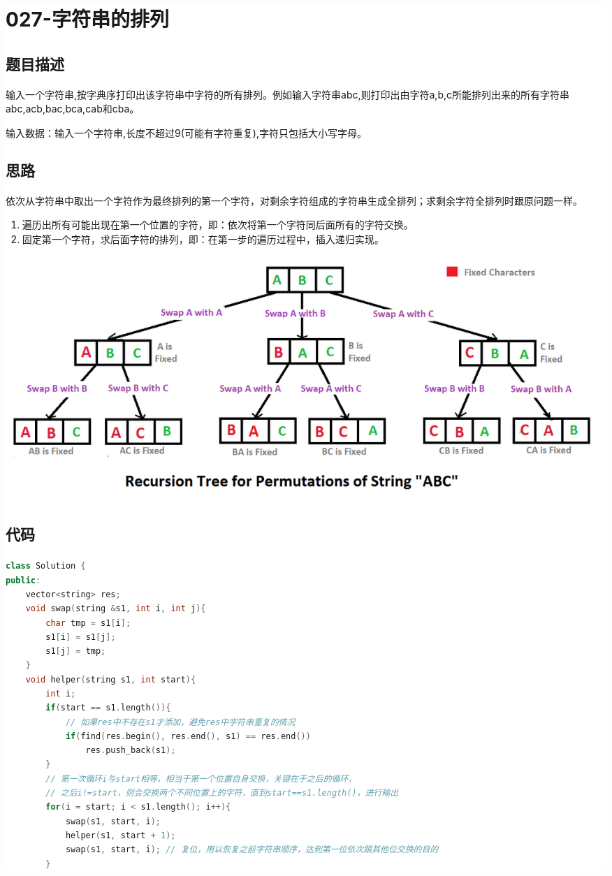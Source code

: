 # 027-字符串的排列



## 题目描述

输入一个字符串,按字典序打印出该字符串中字符的所有排列。例如输入字符串abc,则打印出由字符a,b,c所能排列出来的所有字符串abc,acb,bac,bca,cab和cba。

输入数据：输入一个字符串,长度不超过9(可能有字符重复),字符只包括大小写字母。



## 思路

依次从字符串中取出一个字符作为最终排列的第一个字符，对剩余字符组成的字符串生成全排列；求剩余字符全排列时跟原问题一样。

1. 遍历出所有可能出现在第一个位置的字符，即：依次将第一个字符同后面所有的字符交换。
2. 固定第一个字符，求后面字符的排列，即：在第一步的遍历过程中，插入递归实现。

<img src="images/permutation.png" width="100%" />



## 代码

```c++
class Solution {
public:
    vector<string> res;
    void swap(string &s1, int i, int j){
        char tmp = s1[i];
        s1[i] = s1[j];
        s1[j] = tmp;
    }
    void helper(string s1, int start){
        int i;
        if(start == s1.length()){
            // 如果res中不存在s1才添加，避免res中字符串重复的情况
            if(find(res.begin(), res.end(), s1) == res.end())
                res.push_back(s1);
        }
		// 第一次循环i与start相等，相当于第一个位置自身交换，关键在于之后的循环，
        // 之后i!=start，则会交换两个不同位置上的字符，直到start==s1.length()，进行输出
        for(i = start; i < s1.length(); i++){
            swap(s1, start, i);
            helper(s1, start + 1);
            swap(s1, start, i); // 复位，用以恢复之前字符串顺序，达到第一位依次跟其他位交换的目的
        }
```
